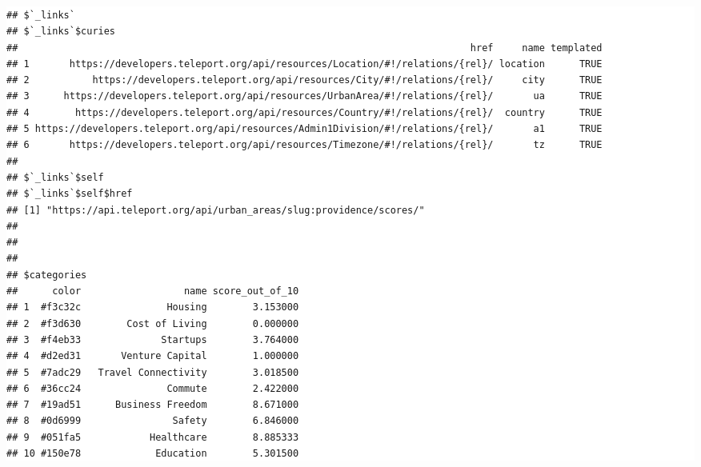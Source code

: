     ## $`_links`
    ## $`_links`$curies
    ##                                                                               href     name templated
    ## 1       https://developers.teleport.org/api/resources/Location/#!/relations/{rel}/ location      TRUE
    ## 2           https://developers.teleport.org/api/resources/City/#!/relations/{rel}/     city      TRUE
    ## 3      https://developers.teleport.org/api/resources/UrbanArea/#!/relations/{rel}/       ua      TRUE
    ## 4        https://developers.teleport.org/api/resources/Country/#!/relations/{rel}/  country      TRUE
    ## 5 https://developers.teleport.org/api/resources/Admin1Division/#!/relations/{rel}/       a1      TRUE
    ## 6       https://developers.teleport.org/api/resources/Timezone/#!/relations/{rel}/       tz      TRUE
    ## 
    ## $`_links`$self
    ## $`_links`$self$href
    ## [1] "https://api.teleport.org/api/urban_areas/slug:providence/scores/"
    ## 
    ## 
    ## 
    ## $categories
    ##      color                  name score_out_of_10
    ## 1  #f3c32c               Housing        3.153000
    ## 2  #f3d630        Cost of Living        0.000000
    ## 3  #f4eb33              Startups        3.764000
    ## 4  #d2ed31       Venture Capital        1.000000
    ## 5  #7adc29   Travel Connectivity        3.018500
    ## 6  #36cc24               Commute        2.422000
    ## 7  #19ad51      Business Freedom        8.671000
    ## 8  #0d6999                Safety        6.846000
    ## 9  #051fa5            Healthcare        8.885333
    ## 10 #150e78             Education        5.301500